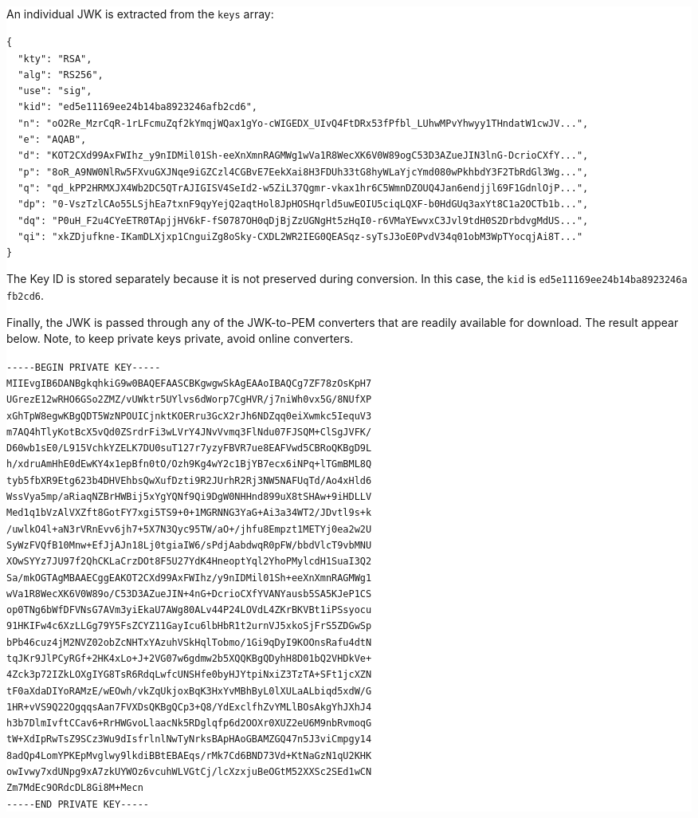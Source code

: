 An individual JWK is extracted from the ```keys``` array:  

```
{
  "kty": "RSA",      
  "alg": "RS256",
  "use": "sig", 
  "kid": "ed5e11169ee24b14ba8923246afb2cd6",      
  "n": "oO2Re_MzrCqR-1rLFcmuZqf2kYmqjWQax1gYo-cWIGEDX_UIvQ4FtDRx53fPfbl_LUhwMPvYhwyy1THndatW1cwJV...",
  "e": "AQAB",
  "d": "KOT2CXd99AxFWIhz_y9nIDMil01Sh-eeXnXmnRAGMWg1wVa1R8WecXK6V0W89ogC53D3AZueJIN3lnG-DcrioCXfY...",
  "p": "8oR_A9NW0NlRw5FXvuGXJNqe9iGZCzl4CGBvE7EekXai8H3FDUh33tG8hyWLaYjcYmd080wPkhbdY3F2TbRdGl3Wg...",
  "q": "qd_kPP2HRMXJX4Wb2DC5QTrAJIGISV4SeId2-w5ZiL37Qgmr-vkax1hr6C5WmnDZOUQ4Jan6endjjl69F1GdnlOjP...",
  "dp": "0-VszTzlCAo55LSjhEa7txnF9qyYejQ2aqtHol8JpHOSHqrld5uwEOIU5ciqLQXF-b0HdGUq3axYt8C1a2OCTb1b...",
  "dq": "P0uH_F2u4CYeETR0TApjjHV6kF-fS0787OH0qDjBjZzUGNgHt5zHqI0-r6VMaYEwvxC3Jvl9tdH0S2DrbdvgMdUS...",
  "qi": "xkZDjufkne-IKamDLXjxp1CnguiZg8oSky-CXDL2WR2IEG0QEASqz-syTsJ3oE0PvdV34q01obM3WpTYocqjAi8T..."
}
```

The Key ID is stored separately because it is not preserved during conversion. In this case, the ```kid``` is ```ed5e11169ee24b14ba8923246afb2cd6```.

Finally, the JWK is passed through any of the JWK-to-PEM converters that are readily available for download. The result appear below. Note, to keep private keys private, avoid online converters.

```
-----BEGIN PRIVATE KEY-----
MIIEvgIB6DANBgkqhkiG9w0BAQEFAASCBKgwgwSkAgEAAoIBAQCg7ZF78zOsKpH7
UGrezE12wRHO6GSo2ZMZ/vUWktr5UYlvs6dWorp7CgHVR/j7niWh0vx5G/8NUfXP
xGhTpW8egwKBgQDT5WzNPOUICjnktKOERru3GcX2rJh6NDZqq0eiXwmkc5IequV3
m7AQ4hTlyKotBcX5vQd0ZSrdrFi3wLVrY4JNvVvmq3FlNdu07FJSQM+ClSgJVFK/
D60wb1sE0/L915VchkYZELK7DU0suT127r7yzyFBVR7ue8EAFVwd5CBRoQKBgD9L
h/xdruAmHhE0dEwKY4x1epBfn0tO/Ozh9Kg4wY2c1BjYB7ecx6iNPq+lTGmBML8Q
tyb5fbXR9Etg623b4DHVEhbsQwXufDzti9R2JUrhR2Rj3NW5NAFUqTd/Ao4xHld6
WssVya5mp/aRiaqNZBrHWBij5xYgYQNf9Qi9DgW0NHHnd899uX8tSHAw+9iHDLLV
Med1q1bVzAlVXZft8GotFY7xgi5TS9+0+1MGRNNG3YaG+Ai3a34WT2/JDvtl9s+k
/uwlkO4l+aN3rVRnEvv6jh7+5X7N3Qyc95TW/aO+/jhfu8Empzt1METYj0ea2w2U
SyWzFVQfB10Mnw+EfJjAJn18Lj0tgiaIW6/sPdjAabdwqR0pFW/bbdVlcT9vbMNU
XOwSYYz7JU97f2QhCKLaCrzDOt8F5U27YdK4HneoptYql2YhoPMylcdH1SuaI3Q2
Sa/mkOGTAgMBAAECggEAKOT2CXd99AxFWIhz/y9nIDMil01Sh+eeXnXmnRAGMWg1
wVa1R8WecXK6V0W89o/C53D3AZueJIN+4nG+DcrioCXfYVANYausb5SA5KJeP1CS
op0TNg6bWfDFVNsG7AVm3yiEkaU7AWg80ALv44P24LOVdL4ZKrBKVBt1iPSsyocu
91HKIFw4c6XzLLGg79Y5FsZCYZ11GayIcu6lbHbR1t2urnVJ5xkoSjFrS5ZDGwSp
bPb46cuz4jM2NVZ02obZcNHTxYAzuhVSkHqlTobmo/1Gi9qDyI9KOOnsRafu4dtN
tqJKr9JlPCyRGf+2HK4xLo+J+2VG07w6gdmw2b5XQQKBgQDyhH8D01bQ2VHDkVe+
4Zck3p72IZkLOXgIYG8TsR6RdqLwfcUNSHfe0byHJYtpiNxiZ3TzTA+SFt1jcXZN
tF0aXdaDIYoRAMzE/wEOwh/vkZqUkjoxBqK3HxYvMBhByL0lXULaALbiqd5xdW/G
1HR+vVS9Q22OgqqsAan7FVXDsQKBgQCp3+Q8/YdExclfhZvYMLlBOsAkgYhJXhJ4
h3b7DlmIvftCCav6+RrHWGvoLlaacNk5RDglqfp6d2OOXr0XUZ2eU6M9nbRvmoqG
tW+XdIpRwTsZ9SCz3Wu9dIsfrlnlNwTyNrksBApHAoGBAMZGQ47n5J3viCmpgy14
8adQp4LomYPKEpMvglwy9lkdiBBtEBAEqs/rMk7Cd6BND73Vd+KtNaGzN1qU2KHK
owIvwy7xdUNpg9xA7zkUYWOz6vcuhWLVGtCj/lcXzxjuBeOGtM52XXSc2SEd1wCN
Zm7MdEc9ORdcDL8Gi8M+Mecn
-----END PRIVATE KEY-----
```
